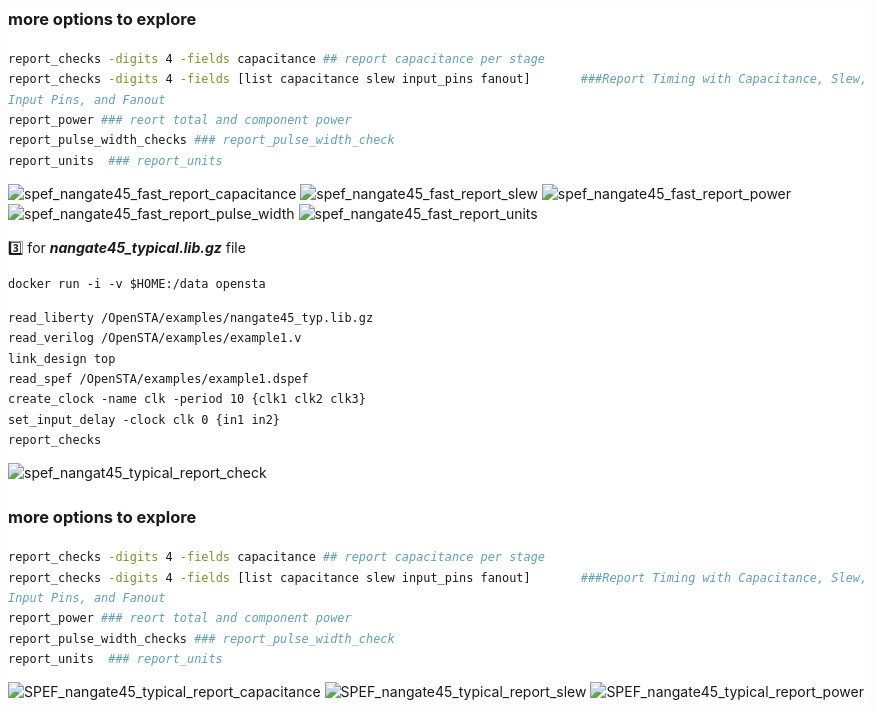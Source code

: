 
### more options to explore

```bash
report_checks -digits 4 -fields capacitance ## report capacitance per stage
report_checks -digits 4 -fields [list capacitance slew input_pins fanout]       ###Report Timing with Capacitance, Slew, Input Pins, and Fanout
report_power ### reort total and component power
report_pulse_width_checks ### report_pulse_width_check
report_units  ### report_units
```
<img width="809" height="549" alt="spef_nangate45_fast_report_capacitance" src="https://github.com/user-attachments/assets/e95e1052-e971-4738-855b-490e3697ea82" />

<img width="809" height="574" alt="spef_nangate45_fast_report_slew" src="https://github.com/user-attachments/assets/21d6fede-a7d8-4ec8-bda0-ab83ea17df89" />

<img width="809" height="331" alt="spef_nangate45_fast_report_power" src="https://github.com/user-attachments/assets/34850d5a-3dc6-429e-b223-3694e9e33872" />

<img width="809" height="219" alt="spef_nangate45_fast_report_pulse_width" src="https://github.com/user-attachments/assets/f3f312fd-4ecb-4b54-8c4c-403b03f5847b" />

<img width="658" height="175" alt="spef_nangate45_fast_report_units" src="https://github.com/user-attachments/assets/bf4dc0cc-f993-4ee7-a46d-17f521d021fb" />


3️⃣ for ***nangate45_typical.lib.gz*** file
```shell
docker run -i -v $HOME:/data opensta
```
```shell
read_liberty /OpenSTA/examples/nangate45_typ.lib.gz
read_verilog /OpenSTA/examples/example1.v
link_design top
read_spef /OpenSTA/examples/example1.dspef
create_clock -name clk -period 10 {clk1 clk2 clk3}
set_input_delay -clock clk 0 {in1 in2}
report_checks
```
<img width="642" height="560" alt="spef_nangat45_typical_report_check" src="https://github.com/user-attachments/assets/8774a081-35a7-4bef-9e9e-f362121d2906" />

### more options to explore

```bash
report_checks -digits 4 -fields capacitance ## report capacitance per stage
report_checks -digits 4 -fields [list capacitance slew input_pins fanout]       ###Report Timing with Capacitance, Slew, Input Pins, and Fanout
report_power ### reort total and component power
report_pulse_width_checks ### report_pulse_width_check
report_units  ### report_units
```
<img width="642" height="560" alt="SPEF_nangate45_typical_report_capacitance" src="https://github.com/user-attachments/assets/14af1ba1-e78b-49f4-a153-5dba43ebf167" />

<img width="845" height="597" alt="SPEF_nangate45_typical_report_slew" src="https://github.com/user-attachments/assets/b585181a-d47c-44ab-9f23-ead11ce07b20" />

<img width="845" height="250" alt="SPEF_nangate45_typical_report_power" src="https://github.com/user-attachments/assets/aa60eb06-2cc9-44dc-aac3-db0a3c5aeaab" />
